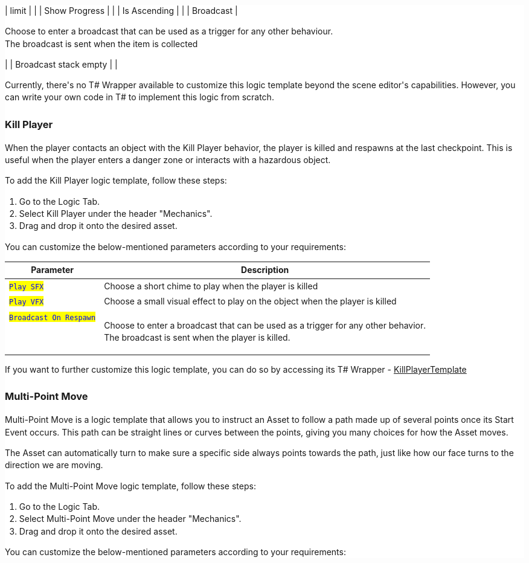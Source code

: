 | limit                  |                                                                                                                                                                                                                                                                             |
| Show Progress          |                                                                                                                                                                                                                                                                             |
| Is Ascending           |                                                                                                                                                                                                                                                                             |
| Broadcast              | <p>Choose to enter a broadcast that can be used as a trigger for any other behaviour.<br>The broadcast is sent when the item is collected</p>                                                                                                                               |
| Broadcast stack empty  |                                                                                                                                                                                                                                                                             |

Currently, there's no T# Wrapper available to customize this logic template beyond the scene editor's capabilities. However, you can write your own code in T# to implement this logic from scratch.

### Kill Player

When the player contacts an object with the Kill Player behavior, the player is killed and respawns at the last checkpoint. This is useful when the player enters a danger zone or interacts with a hazardous object.

To add the Kill Player logic template, follow these steps:

1. Go to the Logic Tab.
2. Select Kill Player under the header "Mechanics".
3. Drag and drop it onto the desired asset.

You can customize the below-mentioned parameters according to your requirements:

| Parameter                                               | Description                                                                                                                                   |
| ------------------------------------------------------- | --------------------------------------------------------------------------------------------------------------------------------------------- |
| <mark style="color:blue;">`Play SFX`</mark>             | Choose a short chime to play when the player is killed                                                                                        |
| <mark style="color:blue;">`Play VFX`</mark>             | Choose a small visual effect to play on the object when the player is killed                                                                  |
| <mark style="color:blue;">`Broadcast On Respawn`</mark> | <p>Choose to enter a broadcast that can be used as a trigger for any other behavior. <br>The broadcast is sent when the player is killed.</p> |

If you want to further customize this logic template, you can do so by accessing its T# Wrapper - [KillPlayerTemplate](../scripting-custom-logic-components/t-logic-component-template-wrappers.md#killplayertemplate)

### Multi-Point Move

Multi-Point Move is a logic template that allows you to instruct an Asset to follow a path made up of several points once its Start Event occurs. This path can be straight lines or curves between the points, giving you many choices for how the Asset moves.

The Asset can automatically turn to make sure a specific side always points towards the path, just like how our face turns to the direction we are moving.

To add the Multi-Point Move logic template, follow these steps:

1. Go to the Logic Tab.
2. Select Multi-Point Move under the header "Mechanics".
3. Drag and drop it onto the desired asset.

You can customize the below-mentioned parameters according to your requirements:
